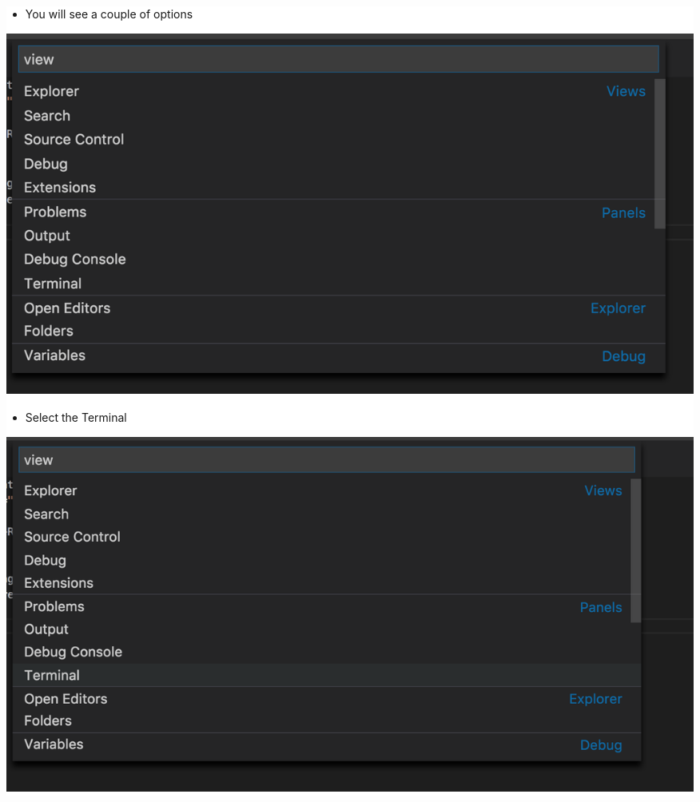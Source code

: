 * You will see a couple of options

![image](resources/images/browser/5.png)

* Select the Terminal

![image](resources/images/browser/6.png)
